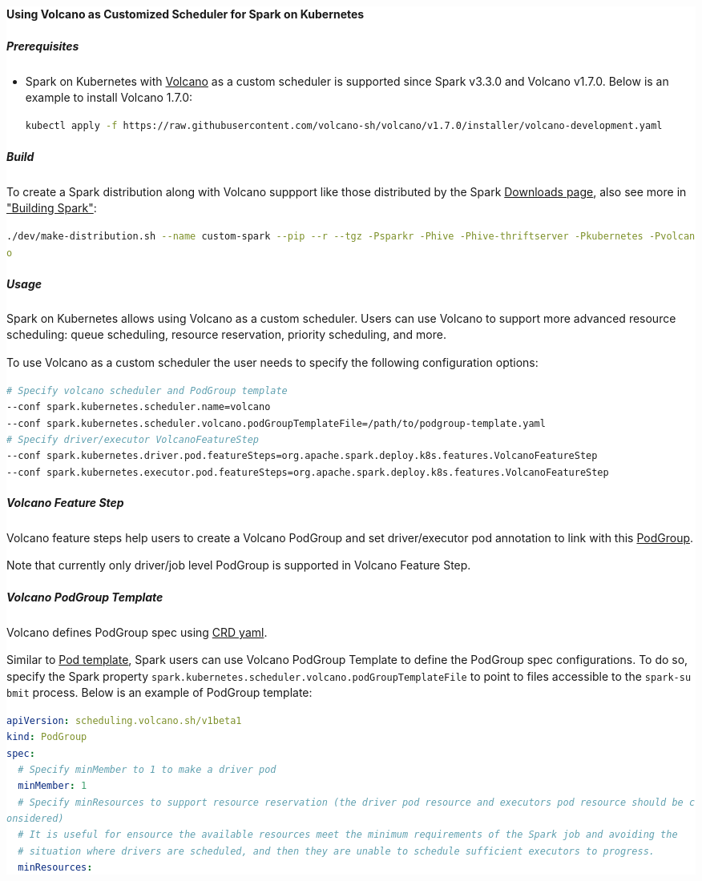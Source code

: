 #### Using Volcano as Customized Scheduler for Spark on Kubernetes

##### Prerequisites
* Spark on Kubernetes with [Volcano](https://volcano.sh/en) as a custom scheduler is supported since Spark v3.3.0 and Volcano v1.7.0. Below is an example to install Volcano 1.7.0:

  ```bash
  kubectl apply -f https://raw.githubusercontent.com/volcano-sh/volcano/v1.7.0/installer/volcano-development.yaml
  ```

##### Build
To create a Spark distribution along with Volcano suppport like those distributed by the Spark [Downloads page](https://spark.apache.org/downloads.html), also see more in ["Building Spark"](https://spark.apache.org/docs/latest/building-spark.html):

```bash
./dev/make-distribution.sh --name custom-spark --pip --r --tgz -Psparkr -Phive -Phive-thriftserver -Pkubernetes -Pvolcano
```

##### Usage
Spark on Kubernetes allows using Volcano as a custom scheduler. Users can use Volcano to
support more advanced resource scheduling: queue scheduling, resource reservation, priority scheduling, and more.

To use Volcano as a custom scheduler the user needs to specify the following configuration options:

```bash
# Specify volcano scheduler and PodGroup template
--conf spark.kubernetes.scheduler.name=volcano
--conf spark.kubernetes.scheduler.volcano.podGroupTemplateFile=/path/to/podgroup-template.yaml
# Specify driver/executor VolcanoFeatureStep
--conf spark.kubernetes.driver.pod.featureSteps=org.apache.spark.deploy.k8s.features.VolcanoFeatureStep
--conf spark.kubernetes.executor.pod.featureSteps=org.apache.spark.deploy.k8s.features.VolcanoFeatureStep
```

##### Volcano Feature Step
Volcano feature steps help users to create a Volcano PodGroup and set driver/executor pod annotation to link with this [PodGroup](https://volcano.sh/en/docs/podgroup/).

Note that currently only driver/job level PodGroup is supported in Volcano Feature Step.

##### Volcano PodGroup Template
Volcano defines PodGroup spec using [CRD yaml](https://volcano.sh/en/docs/podgroup/#example).

Similar to [Pod template](#pod-template), Spark users can use Volcano PodGroup Template to define the PodGroup spec configurations.
To do so, specify the Spark property `spark.kubernetes.scheduler.volcano.podGroupTemplateFile` to point to files accessible to the `spark-submit` process.
Below is an example of PodGroup template:

```yaml
apiVersion: scheduling.volcano.sh/v1beta1
kind: PodGroup
spec:
  # Specify minMember to 1 to make a driver pod
  minMember: 1
  # Specify minResources to support resource reservation (the driver pod resource and executors pod resource should be considered)
  # It is useful for ensource the available resources meet the minimum requirements of the Spark job and avoiding the
  # situation where drivers are scheduled, and then they are unable to schedule sufficient executors to progress.
  minResources:
```